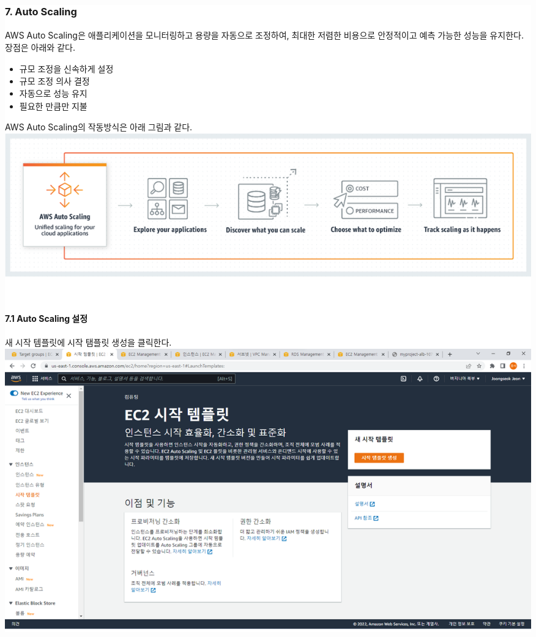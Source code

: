 ### 7. Auto Scaling
AWS Auto Scaling은 애플리케이션을 모니터링하고 용량을 자동으로 조정하여, 최대한 저렴한 비용으로 안정적이고 예측 가능한 성능을 유지한다. 장점은 아래와 같다.
- 규모 조정을 신속하게 설정
- 규모 조정 의사 결정
- 자동으로 성능 유지
- 필요한 만큼만 지불

AWS Auto Scaling의 작동방식은 아래 그림과 같다.
<img src="img/Pasted image 20220409120542.png">

<br>

#### 7.1 Auto Scaling 설정
새 시작 템플릿에 시작 탬플릿 생성을 클릭한다.
<img src="img/Pasted image 20220409111016.png">

